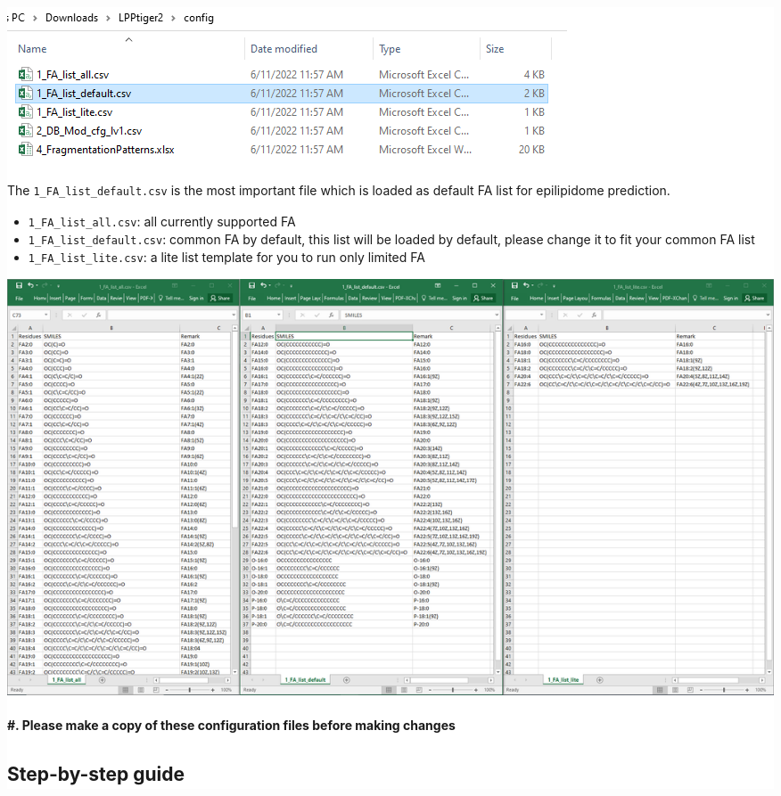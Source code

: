 ![config_files](img/config_files.PNG)

The `1_FA_list_default.csv` is the most important file which is loaded as default FA list for epilipidome prediction.

+ `1_FA_list_all.csv`: all currently supported FA
+ `1_FA_list_default.csv`: common FA by default, this list will be loaded by default, please change it to fit your common FA list
+ `1_FA_list_lite.csv`: a lite list template for you to run only limited FA

![FA_lists](img/FA_lists.PNG)



#### **#. Please make a copy of these configuration files before making changes**



## Step-by-step guide
